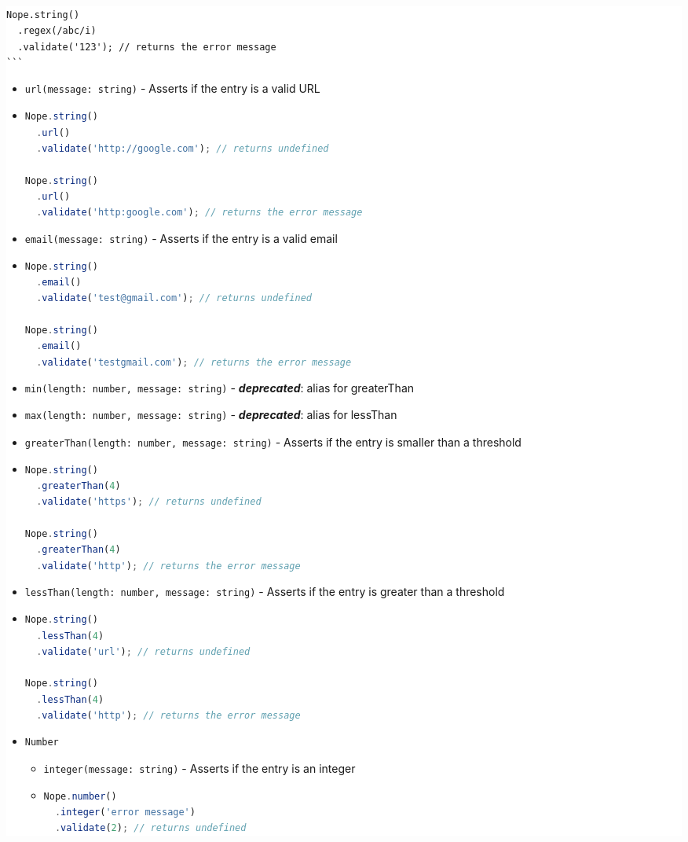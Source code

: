     Nope.string()
      .regex(/abc/i)
      .validate('123'); // returns the error message
    ```

  - `url(message: string)` - Asserts if the entry is a valid URL
  - ```js
    Nope.string()
      .url()
      .validate('http://google.com'); // returns undefined

    Nope.string()
      .url()
      .validate('http:google.com'); // returns the error message
    ```

  - `email(message: string)` - Asserts if the entry is a valid email
  - ```js
    Nope.string()
      .email()
      .validate('test@gmail.com'); // returns undefined

    Nope.string()
      .email()
      .validate('testgmail.com'); // returns the error message
    ```

  - `min(length: number, message: string)` - **_deprecated_**: alias for greaterThan

  - `max(length: number, message: string)` - **_deprecated_**: alias for lessThan

  - `greaterThan(length: number, message: string)` - Asserts if the entry is smaller than a threshold
  - ```js
    Nope.string()
      .greaterThan(4)
      .validate('https'); // returns undefined

    Nope.string()
      .greaterThan(4)
      .validate('http'); // returns the error message
    ```

  - `lessThan(length: number, message: string)` - Asserts if the entry is greater than a threshold
  - ```js
    Nope.string()
      .lessThan(4)
      .validate('url'); // returns undefined

    Nope.string()
      .lessThan(4)
      .validate('http'); // returns the error message
    ```

- `Number`

  - `integer(message: string)` - Asserts if the entry is an integer
  - ```js
    Nope.number()
      .integer('error message')
      .validate(2); // returns undefined
